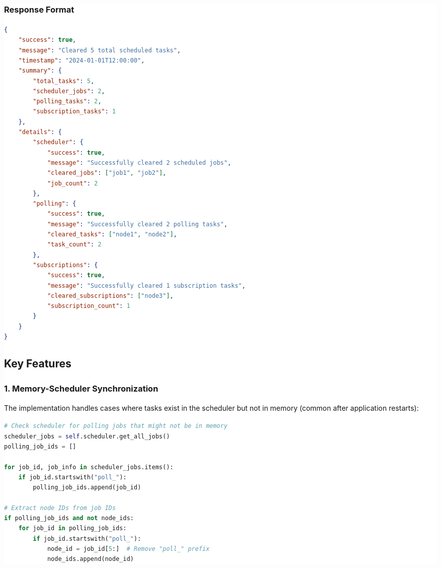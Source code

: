 ### Response Format
```json
{
    "success": true,
    "message": "Cleared 5 total scheduled tasks",
    "timestamp": "2024-01-01T12:00:00",
    "summary": {
        "total_tasks": 5,
        "scheduler_jobs": 2,
        "polling_tasks": 2,
        "subscription_tasks": 1
    },
    "details": {
        "scheduler": {
            "success": true,
            "message": "Successfully cleared 2 scheduled jobs",
            "cleared_jobs": ["job1", "job2"],
            "job_count": 2
        },
        "polling": {
            "success": true,
            "message": "Successfully cleared 2 polling tasks",
            "cleared_tasks": ["node1", "node2"],
            "task_count": 2
        },
        "subscriptions": {
            "success": true,
            "message": "Successfully cleared 1 subscription tasks",
            "cleared_subscriptions": ["node3"],
            "subscription_count": 1
        }
    }
}
```

## Key Features

### 1. Memory-Scheduler Synchronization
The implementation handles cases where tasks exist in the scheduler but not in memory (common after application restarts):

```python
# Check scheduler for polling jobs that might not be in memory
scheduler_jobs = self.scheduler.get_all_jobs()
polling_job_ids = []

for job_id, job_info in scheduler_jobs.items():
    if job_id.startswith("poll_"):
        polling_job_ids.append(job_id)

# Extract node IDs from job IDs
if polling_job_ids and not node_ids:
    for job_id in polling_job_ids:
        if job_id.startswith("poll_"):
            node_id = job_id[5:]  # Remove "poll_" prefix
            node_ids.append(node_id)
```
